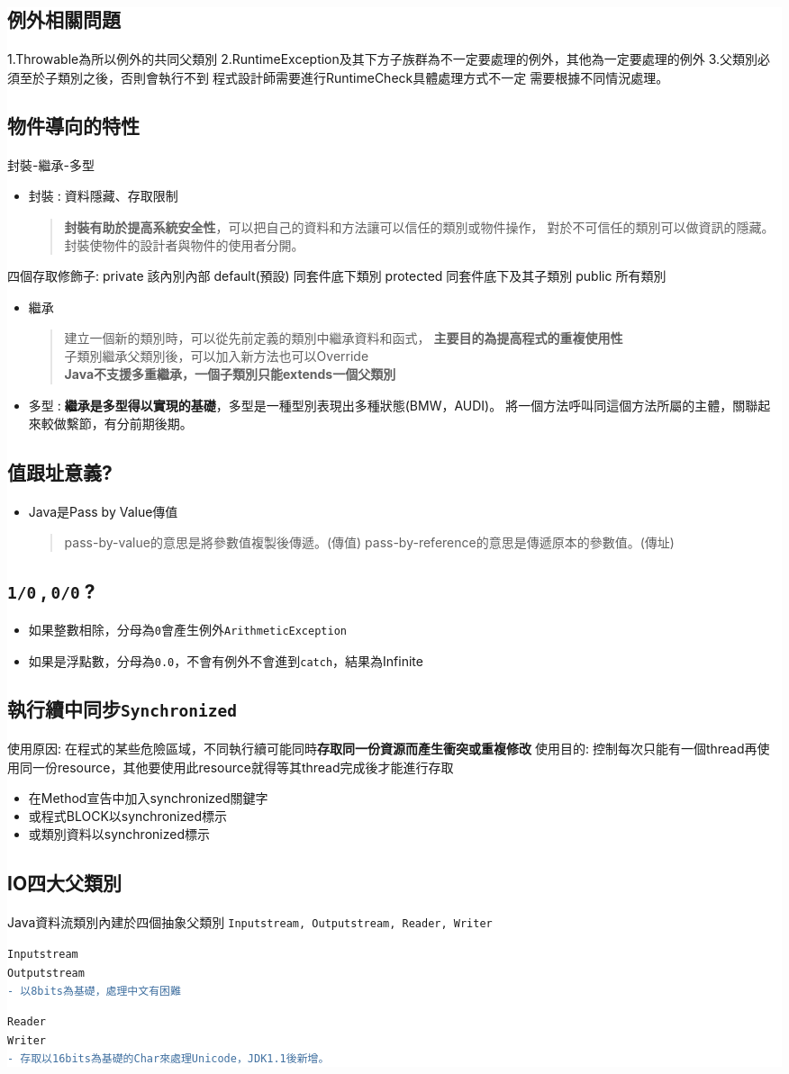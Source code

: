 ## 例外相關問題
1.Throwable為所以例外的共同父類別
2.RuntimeException及其下方子族群為不一定要處理的例外，其他為一定要處理的例外
3.父類別必須至於子類別之後，否則會執行不到
程式設計師需要進行RuntimeCheck具體處理方式不一定
需要根據不同情況處理。

## 物件導向的特性

封裝-繼承-多型

- 封裝 : 資料隱藏、存取限制
  > **封裝有助於提高系統安全性**，可以把自己的資料和方法讓可以信任的類別或物件操作， 對於不可信任的類別可以做資訊的隱藏。 封裝使物件的設計者與物件的使用者分開。

四個存取修飾子:
private 該內別內部
default(預設) 同套件底下類別
protected 同套件底下及其子類別
public 所有類別

- 繼承
  > 建立一個新的類別時，可以從先前定義的類別中繼承資料和函式， **主要目的為提高程式的重複使用性**  
  > 子類別繼承父類別後，可以加入新方法也可以Override   
  > **Java不支援多重繼承，一個子類別只能extends一個父類別**

- 多型 : **繼承是多型得以實現的基礎**，多型是一種型別表現出多種狀態(BMW，AUDI)。 將一個方法呼叫同這個方法所屬的主體，關聯起來較做繫節，有分前期後期。

## 值跟址意義?
- Java是Pass by Value傳值
  > pass-by-value的意思是將參數值複製後傳遞。(傳值)
  > pass-by-reference的意思是傳遞原本的參數值。(傳址)

## `1/0` , `0/0` ?

- 如果整數相除，分母為`0`會產生例外`ArithmeticException`

- 如果是浮點數，分母為`0.0`，不會有例外不會進到`catch`，結果為Infinite

## 執行續中同步`Synchronized`

使用原因: 在程式的某些危險區域，不同執行續可能同時**存取同一份資源而產生衝突或重複修改**
使用目的: 控制每次只能有一個thread再使用同一份resource，其他要使用此resource就得等其thread完成後才能進行存取

- 在Method宣告中加入synchronized關鍵字
- 或程式BLOCK以synchronized標示
- 或類別資料以synchronized標示

## IO四大父類別
Java資料流類別內建於四個抽象父類別
`Inputstream, Outputstream, Reader, Writer`
```diff
Inputstream
Outputstream 
- 以8bits為基礎，處理中文有困難
```
```diff
Reader
Writer 
- 存取以16bits為基礎的Char來處理Unicode，JDK1.1後新增。
```
